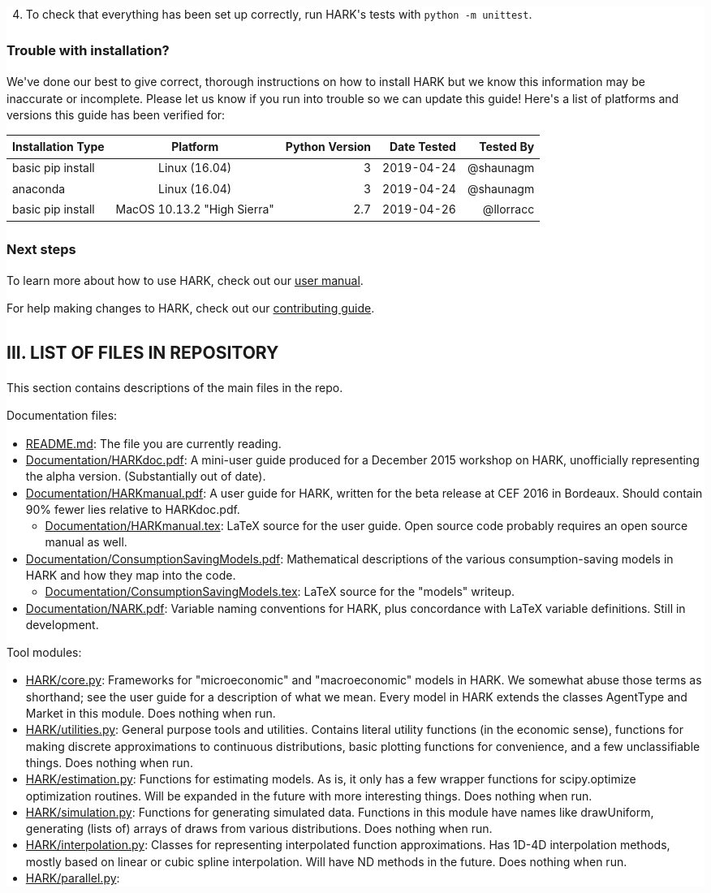 4.  To check that everything has been set up correctly, run HARK's tests with `python -m unittest`.

### Trouble with installation?

We've done our best to give correct, thorough instructions on how to install HARK but we know this information may be inaccurate or incomplete.  Please let us know if you run into trouble so we can update this guide!  Here's a list of platforms and versions this guide has been verified for:

| Installation Type | Platform      | Python Version |  Date Tested  |  Tested By |
| ------------- |:-------------:| -----:| -----:|-----:|
| basic pip install | Linux (16.04) | 3 | 2019-04-24 | @shaunagm |
| anaconda | Linux (16.04) | 3 | 2019-04-24 | @shaunagm |
| basic pip install | MacOS 10.13.2 "High Sierra" | 2.7| 2019-04-26 | @llorracc |

### Next steps

To learn more about how to use HARK, check out our [user manual](Documentation/HARKmanual.pdf).

For help making changes to HARK, check out our [contributing guide](CONTRIBUTING.md).


## III. LIST OF FILES IN REPOSITORY

This section contains descriptions of the main files in the repo.

Documentation files:
* [README.md](README.md): The file you are currently reading.
* [Documentation/HARKdoc.pdf](Documentation/HARKdoc.pdf): A mini-user guide produced for a December 2015 workshop on HARK, unofficially representing the alpha version.  (Substantially out of date).
* [Documentation/HARKmanual.pdf](Documentation/HARKmanual.pdf): A user guide for HARK, written for the beta release at CEF 2016 in Bordeaux.  Should contain 90% fewer lies relative to HARKdoc.pdf.
    * [Documentation/HARKmanual.tex](Documentation/HARKmanual.tex): LaTeX source for the user guide.  Open source code probably requires an open source manual as well.
* [Documentation/ConsumptionSavingModels.pdf](Documentation/ConsumptionSavingModels.pdf): Mathematical descriptions of the various consumption-saving models in HARK and how they map into the code.
    * [Documentation/ConsumptionSavingModels.tex](Documentation/ConsumptionSavingModels.tex): LaTeX source for the "models" writeup.
* [Documentation/NARK.pdf](Documentation/NARK.pdf): Variable naming conventions for HARK, plus concordance with LaTeX variable definitions.  Still in development.

Tool modules:
* [HARK/core.py](HARK/core.py):
    Frameworks for "microeconomic" and "macroeconomic" models in HARK.
    We somewhat abuse those terms as shorthand; see the user guide for a
    description of what we mean.  Every model in HARK extends the classes
    AgentType and Market in this module.  Does nothing when run.
* [HARK/utilities.py](HARK/utilities.py):
    General purpose tools and utilities.  Contains literal utility functions
    (in the economic sense), functions for making discrete approximations
    to continuous distributions, basic plotting functions for convenience,
    and a few unclassifiable things.  Does nothing when run.
* [HARK/estimation.py](HARK/estimation.py):
    Functions for estimating models.  As is, it only has a few wrapper
    functions for scipy.optimize optimization routines.  Will be expanded
    in the future with more interesting things.  Does nothing when run.
* [HARK/simulation.py](HARK/simulation.py):
    Functions for generating simulated data.  Functions in this module have
    names like drawUniform, generating (lists of) arrays of draws from
    various distributions.  Does nothing when run.
* [HARK/interpolation.py](HARK/interpolation.py):
    Classes for representing interpolated function approximations.  Has
    1D-4D interpolation methods, mostly based on linear or cubic spline
    interpolation.  Will have ND methods in the future.  Does nothing when run.
* [HARK/parallel.py](HARK/parallel.py):
